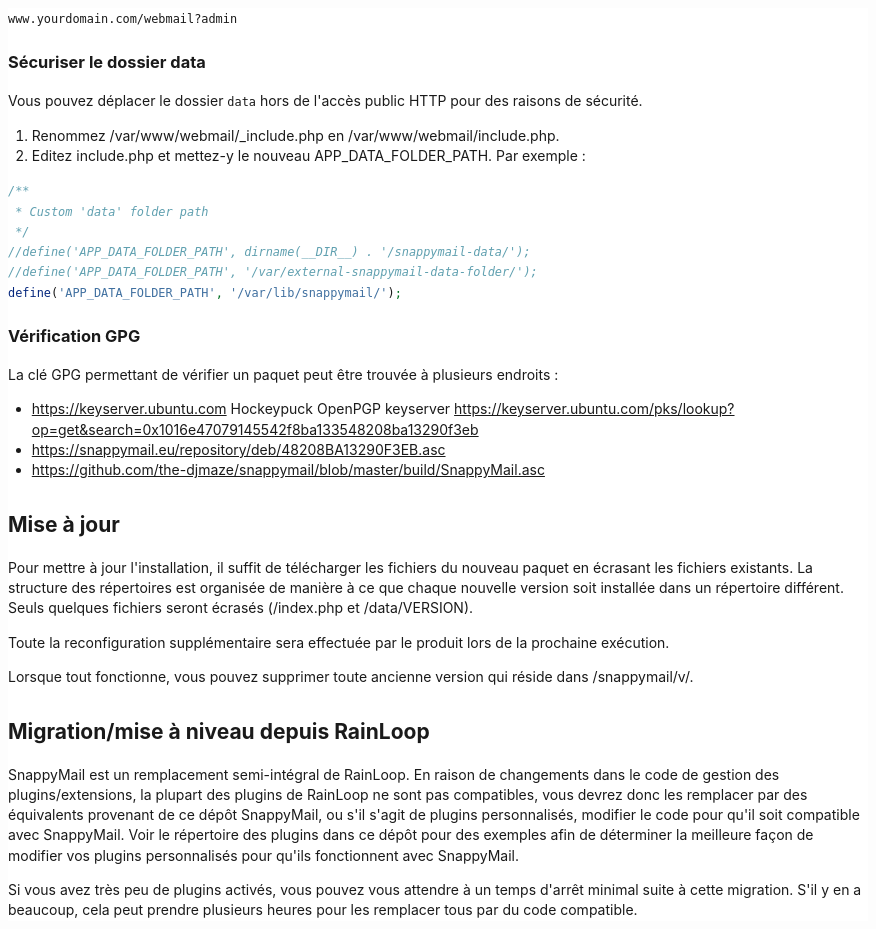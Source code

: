 
```
www.yourdomain.com/webmail?admin
```

### Sécuriser le dossier data

Vous pouvez déplacer le dossier `data` hors de l'accès public HTTP pour des raisons de sécurité.

1. Renommez /var/www/webmail/_include.php en /var/www/webmail/include.php.
2. Editez include.php et mettez-y le nouveau APP_DATA_FOLDER_PATH. Par exemple :

```php
/**
 * Custom 'data' folder path
 */
//define('APP_DATA_FOLDER_PATH', dirname(__DIR__) . '/snappymail-data/');
//define('APP_DATA_FOLDER_PATH', '/var/external-snappymail-data-folder/');
define('APP_DATA_FOLDER_PATH', '/var/lib/snappymail/');
```

### Vérification GPG

La clé GPG permettant de vérifier un paquet peut être trouvée à plusieurs endroits :

* https://keyserver.ubuntu.com Hockeypuck OpenPGP keyserver
https://keyserver.ubuntu.com/pks/lookup?op=get&search=0x1016e47079145542f8ba133548208ba13290f3eb
* https://snappymail.eu/repository/deb/48208BA13290F3EB.asc
* https://github.com/the-djmaze/snappymail/blob/master/build/SnappyMail.asc

## Mise à jour

Pour mettre à jour l'installation, il suffit de télécharger les fichiers du nouveau paquet en écrasant les fichiers existants. La structure des répertoires est organisée de manière à ce que chaque nouvelle version soit installée dans un répertoire différent. Seuls quelques fichiers seront écrasés (/index.php et /data/VERSION).

Toute la reconfiguration supplémentaire sera effectuée par le produit lors de la prochaine exécution.

Lorsque tout fonctionne, vous pouvez supprimer toute ancienne version qui réside dans /snappymail/v/.

## Migration/mise à niveau depuis RainLoop

SnappyMail est un remplacement semi-intégral de RainLoop.  En raison de changements dans le code de gestion des plugins/extensions, la plupart des plugins de RainLoop ne sont pas compatibles, vous devrez donc les remplacer par des équivalents provenant de ce dépôt SnappyMail, ou s'il s'agit de plugins personnalisés, modifier le code pour qu'il soit compatible avec SnappyMail.  Voir le répertoire des plugins dans ce dépôt pour des exemples afin de déterminer la meilleure façon de modifier vos plugins personnalisés pour qu'ils fonctionnent avec SnappyMail.

Si vous avez très peu de plugins activés, vous pouvez vous attendre à un temps d'arrêt minimal suite à cette migration. S'il y en a beaucoup, cela peut prendre plusieurs heures pour les remplacer tous par du code compatible.
